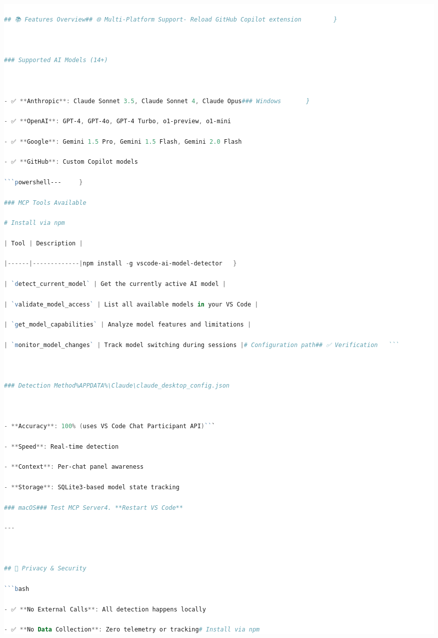 ```powershell

## 📚 Features Overview## 🌐 Multi-Platform Support- Reload GitHub Copilot extension         }



### Supported AI Models (14+)



- ✅ **Anthropic**: Claude Sonnet 3.5, Claude Sonnet 4, Claude Opus### Windows       }

- ✅ **OpenAI**: GPT-4, GPT-4o, GPT-4 Turbo, o1-preview, o1-mini

- ✅ **Google**: Gemini 1.5 Pro, Gemini 1.5 Flash, Gemini 2.0 Flash

- ✅ **GitHub**: Custom Copilot models

```powershell---     }

### MCP Tools Available

# Install via npm

| Tool | Description |

|------|-------------|npm install -g vscode-ai-model-detector   }

| `detect_current_model` | Get the currently active AI model |

| `validate_model_access` | List all available models in your VS Code |

| `get_model_capabilities` | Analyze model features and limitations |

| `monitor_model_changes` | Track model switching during sessions |# Configuration path## ✅ Verification   ```



### Detection Method%APPDATA%\Claude\claude_desktop_config.json



- **Accuracy**: 100% (uses VS Code Chat Participant API)```

- **Speed**: Real-time detection

- **Context**: Per-chat panel awareness

- **Storage**: SQLite3-based model state tracking

### macOS### Test MCP Server4. **Restart VS Code**

---



## 🔐 Privacy & Security

```bash

- ✅ **No External Calls**: All detection happens locally

- ✅ **No Data Collection**: Zero telemetry or tracking# Install via npm
```